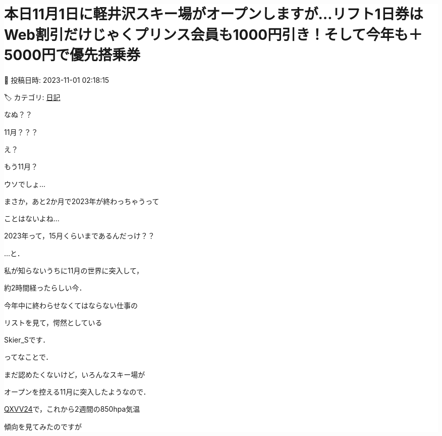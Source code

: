 # 本日11月1日に軽井沢スキー場がオープンしますが…リフト1日券はWeb割引だけじゃくプリンス会員も1000円引き！そして今年も＋5000円で優先搭乗券

📅 投稿日時: 2023-11-01 02:18:15

🏷️ カテゴリ: [日記](cc4b5682fb7b8b144980957a978653fb0.md)

なぬ？？


11月？？？


え？


もう11月？


ウソでしょ…


まさか，あと2か月で2023年が終わっちゃうって


ことはないよね…


2023年って，15月くらいまであるんだっけ？？





…と．


私が知らないうちに11月の世界に突入して，


約2時間経ったらしい今．


今年中に終わらせなくてはならない仕事の


リストを見て，愕然としている


Skier_Sです．





ってなことで．


まだ認めたくないけど，いろんなスキー場が


オープンを控える11月に突入したようなので．


[QXVV24](https://www.sunny-spot.net/chart/QXVV24.pdf)で，これから2週間の850hpa気温


傾向を見てみたのですが


